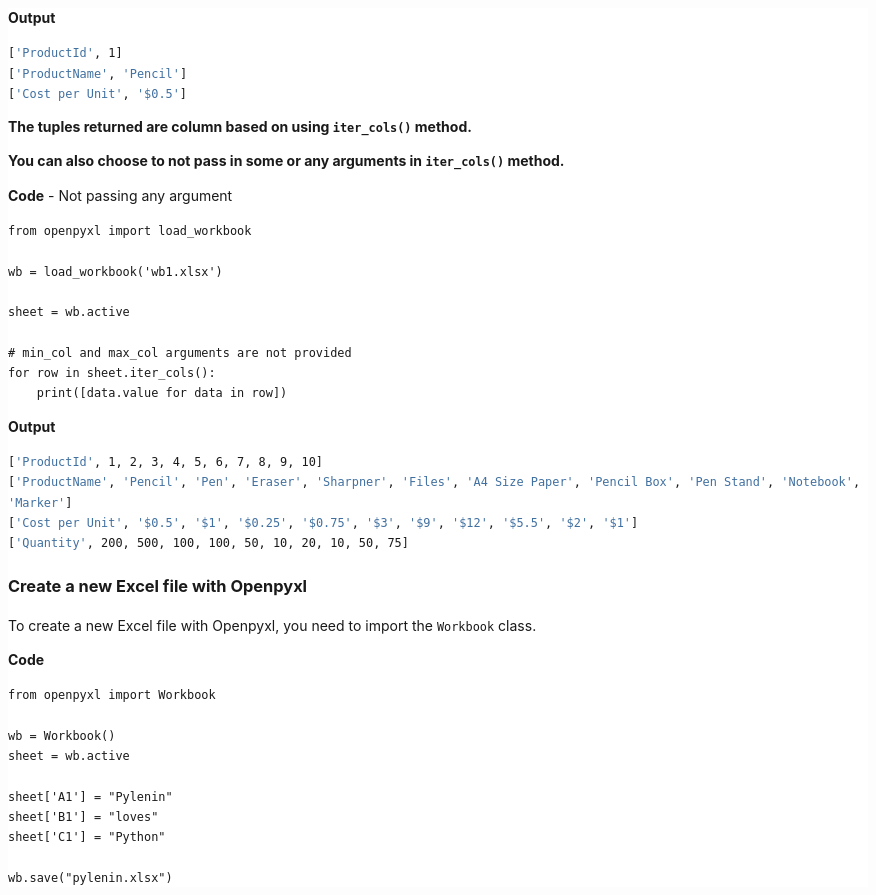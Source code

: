 **Output**

```bash
['ProductId', 1]
['ProductName', 'Pencil']
['Cost per Unit', '$0.5']
```

**The tuples returned are column based on using `iter_cols()` method.**

**You can also choose to not pass in some or any arguments in `iter_cols()` method.** 

**Code** - Not passing any argument

```python3
from openpyxl import load_workbook

wb = load_workbook('wb1.xlsx')

sheet = wb.active

# min_col and max_col arguments are not provided
for row in sheet.iter_cols():
    print([data.value for data in row])
```

**Output**

```bash
['ProductId', 1, 2, 3, 4, 5, 6, 7, 8, 9, 10]
['ProductName', 'Pencil', 'Pen', 'Eraser', 'Sharpner', 'Files', 'A4 Size Paper', 'Pencil Box', 'Pen Stand', 'Notebook', 'Marker']
['Cost per Unit', '$0.5', '$1', '$0.25', '$0.75', '$3', '$9', '$12', '$5.5', '$2', '$1']
['Quantity', 200, 500, 100, 100, 50, 10, 20, 10, 50, 75]
```

<script async src="https://pagead2.googlesyndication.com/pagead/js/adsbygoogle.js"></script>

<ins class="adsbygoogle"
     style="display:block"
     data-ad-client="ca-pub-6088392832221933"
     data-ad-slot="8875064651"
     data-ad-format="auto"
     data-full-width-responsive="true"></ins>
<script>
     (adsbygoogle = window.adsbygoogle || []).push({});
</script>

### Create a new Excel file with Openpyxl

To create a new Excel file with Openpyxl, you need to import the `Workbook` class.

**Code**

```python3
from openpyxl import Workbook

wb = Workbook()
sheet = wb.active

sheet['A1'] = "Pylenin"
sheet['B1'] = "loves"
sheet['C1'] = "Python"

wb.save("pylenin.xlsx")
```
